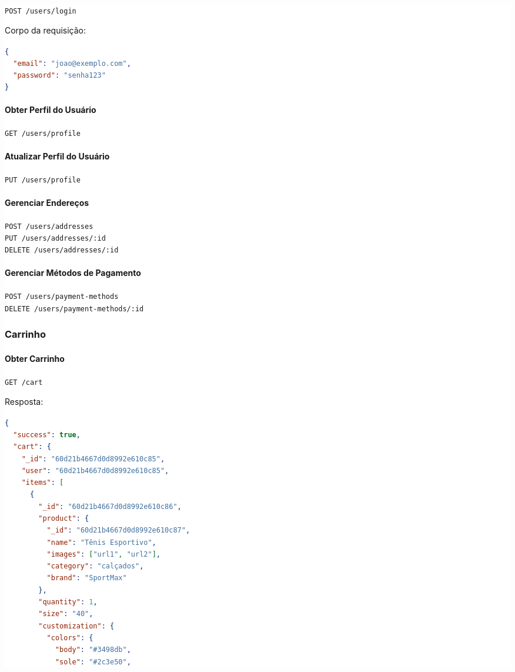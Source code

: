 ```
POST /users/login
```

Corpo da requisição:
```json
{
  "email": "joao@exemplo.com",
  "password": "senha123"
}
```

#### Obter Perfil do Usuário

```
GET /users/profile
```

#### Atualizar Perfil do Usuário

```
PUT /users/profile
```

#### Gerenciar Endereços

```
POST /users/addresses
PUT /users/addresses/:id
DELETE /users/addresses/:id
```

#### Gerenciar Métodos de Pagamento

```
POST /users/payment-methods
DELETE /users/payment-methods/:id
```

### Carrinho

#### Obter Carrinho

```
GET /cart
```

Resposta:
```json
{
  "success": true,
  "cart": {
    "_id": "60d21b4667d0d8992e610c85",
    "user": "60d21b4667d0d8992e610c85",
    "items": [
      {
        "_id": "60d21b4667d0d8992e610c86",
        "product": {
          "_id": "60d21b4667d0d8992e610c87",
          "name": "Tênis Esportivo",
          "images": ["url1", "url2"],
          "category": "calçados",
          "brand": "SportMax"
        },
        "quantity": 1,
        "size": "40",
        "customization": {
          "colors": {
            "body": "#3498db",
            "sole": "#2c3e50",
```